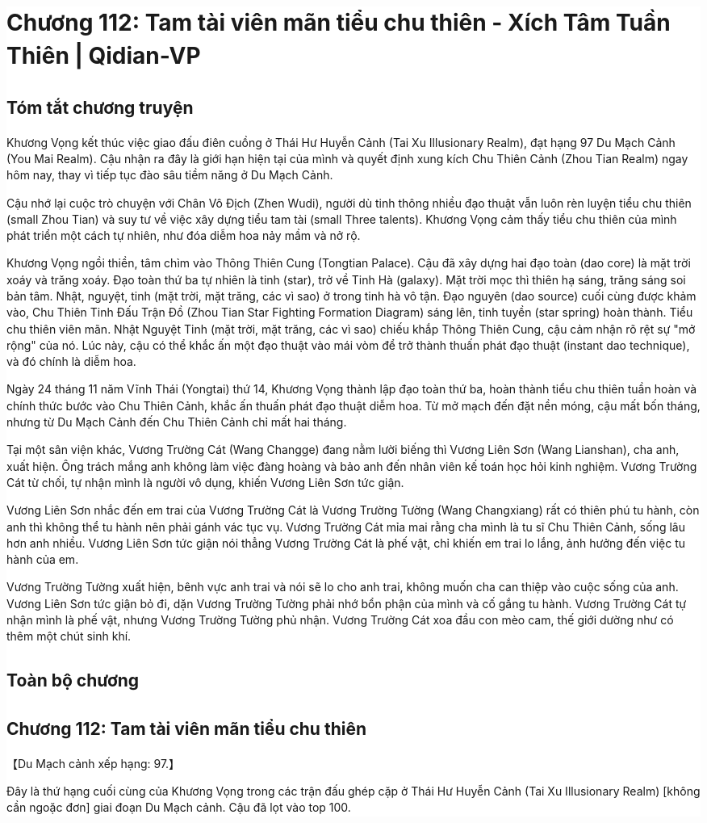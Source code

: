 # Chương 112: Tam tài viên mãn tiểu chu thiên - Xích Tâm Tuần Thiên | Qidian-VP

## Tóm tắt chương truyện

Khương Vọng kết thúc việc giao đấu điên cuồng ở Thái Hư Huyễn Cảnh (Tai Xu Illusionary Realm), đạt hạng 97 Du Mạch Cảnh (You Mai Realm). Cậu nhận ra đây là giới hạn hiện tại của mình và quyết định xung kích Chu Thiên Cảnh (Zhou Tian Realm) ngay hôm nay, thay vì tiếp tục đào sâu tiềm năng ở Du Mạch Cảnh.

Cậu nhớ lại cuộc trò chuyện với Chân Vô Địch (Zhen Wudi), người dù tinh thông nhiều đạo thuật vẫn luôn rèn luyện tiểu chu thiên (small Zhou Tian) và suy tư về việc xây dựng tiểu tam tài (small Three talents). Khương Vọng cảm thấy tiểu chu thiên của mình phát triển một cách tự nhiên, như đóa diễm hoa nảy mầm và nở rộ.

Khương Vọng ngồi thiền, tâm chìm vào Thông Thiên Cung (Tongtian Palace). Cậu đã xây dựng hai đạo toàn (dao core) là mặt trời xoáy và trăng xoáy. Đạo toàn thứ ba tự nhiên là tinh (star), trở về Tinh Hà (galaxy). Mặt trời mọc thì thiên hạ sáng, trăng sáng soi bản tâm. Nhật, nguyệt, tinh (mặt trời, mặt trăng, các vì sao) ở trong tinh hà vô tận. Đạo nguyên (dao source) cuối cùng được khảm vào, Chu Thiên Tinh Đấu Trận Đồ (Zhou Tian Star Fighting Formation Diagram) sáng lên, tinh tuyền (star spring) hoàn thành. Tiểu chu thiên viên mãn. Nhật Nguyệt Tinh (mặt trời, mặt trăng, các vì sao) chiếu khắp Thông Thiên Cung, cậu cảm nhận rõ rệt sự "mở rộng" của nó. Lúc này, cậu có thể khắc ấn một đạo thuật vào mái vòm để trở thành thuấn phát đạo thuật (instant dao technique), và đó chính là diễm hoa.

Ngày 24 tháng 11 năm Vĩnh Thái (Yongtai) thứ 14, Khương Vọng thành lập đạo toàn thứ ba, hoàn thành tiểu chu thiên tuần hoàn và chính thức bước vào Chu Thiên Cảnh, khắc ấn thuấn phát đạo thuật diễm hoa. Từ mở mạch đến đặt nền móng, cậu mất bốn tháng, nhưng từ Du Mạch Cảnh đến Chu Thiên Cảnh chỉ mất hai tháng.

Tại một sân viện khác, Vương Trường Cát (Wang Changge) đang nằm lười biếng thì Vương Liên Sơn (Wang Lianshan), cha anh, xuất hiện. Ông trách mắng anh không làm việc đàng hoàng và bảo anh đến nhân viên kế toán học hỏi kinh nghiệm. Vương Trường Cát từ chối, tự nhận mình là người vô dụng, khiến Vương Liên Sơn tức giận.

Vương Liên Sơn nhắc đến em trai của Vương Trường Cát là Vương Trường Tường (Wang Changxiang) rất có thiên phú tu hành, còn anh thì không thể tu hành nên phải gánh vác tục vụ. Vương Trường Cát mỉa mai rằng cha mình là tu sĩ Chu Thiên Cảnh, sống lâu hơn anh nhiều. Vương Liên Sơn tức giận nói thẳng Vương Trường Cát là phế vật, chỉ khiến em trai lo lắng, ảnh hưởng đến việc tu hành của em.

Vương Trường Tường xuất hiện, bênh vực anh trai và nói sẽ lo cho anh trai, không muốn cha can thiệp vào cuộc sống của anh. Vương Liên Sơn tức giận bỏ đi, dặn Vương Trường Tường phải nhớ bổn phận của mình và cố gắng tu hành. Vương Trường Cát tự nhận mình là phế vật, nhưng Vương Trường Tường phủ nhận. Vương Trường Cát xoa đầu con mèo cam, thế giới dường như có thêm một chút sinh khí.

## Toàn bộ chương

## Chương 112: Tam tài viên mãn tiểu chu thiên

【Du Mạch cảnh xếp hạng: 97.】

Đây là thứ hạng cuối cùng của Khương Vọng trong các trận đấu ghép cặp ở Thái Hư Huyễn Cảnh (Tai Xu Illusionary Realm) [không cần ngoặc đơn] giai đoạn Du Mạch cảnh. Cậu đã lọt vào top 100.
